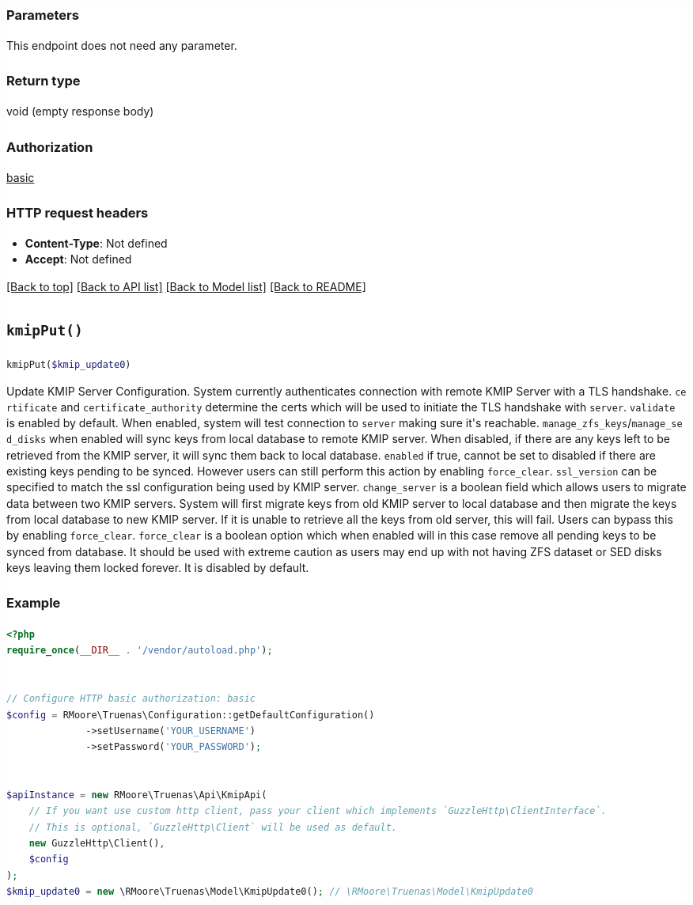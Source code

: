 ### Parameters

This endpoint does not need any parameter.

### Return type

void (empty response body)

### Authorization

[basic](../../README.md#basic)

### HTTP request headers

- **Content-Type**: Not defined
- **Accept**: Not defined

[[Back to top]](#) [[Back to API list]](../../README.md#endpoints)
[[Back to Model list]](../../README.md#models)
[[Back to README]](../../README.md)

## `kmipPut()`

```php
kmipPut($kmip_update0)
```



Update KMIP Server Configuration.  System currently authenticates connection with remote KMIP Server with a TLS handshake. `certificate` and `certificate_authority` determine the certs which will be used to initiate the TLS handshake with `server`.  `validate` is enabled by default. When enabled, system will test connection to `server` making sure it's reachable.  `manage_zfs_keys`/`manage_sed_disks` when enabled will sync keys from local database to remote KMIP server. When disabled, if there are any keys left to be retrieved from the KMIP server, it will sync them back to local database.  `enabled` if true, cannot be set to disabled if there are existing keys pending to be synced. However users can still perform this action by enabling `force_clear`.  `ssl_version` can be specified to match the ssl configuration being used by KMIP server.  `change_server` is a boolean field which allows users to migrate data between two KMIP servers. System will first migrate keys from old KMIP server to local database and then migrate the keys from local database to new KMIP server. If it is unable to retrieve all the keys from old server, this will fail. Users can bypass this by enabling `force_clear`.  `force_clear` is a boolean option which when enabled will in this case remove all pending keys to be synced from database. It should be used with extreme caution as users may end up with not having ZFS dataset or SED disks keys leaving them locked forever. It is disabled by default.

### Example

```php
<?php
require_once(__DIR__ . '/vendor/autoload.php');


// Configure HTTP basic authorization: basic
$config = RMoore\Truenas\Configuration::getDefaultConfiguration()
              ->setUsername('YOUR_USERNAME')
              ->setPassword('YOUR_PASSWORD');


$apiInstance = new RMoore\Truenas\Api\KmipApi(
    // If you want use custom http client, pass your client which implements `GuzzleHttp\ClientInterface`.
    // This is optional, `GuzzleHttp\Client` will be used as default.
    new GuzzleHttp\Client(),
    $config
);
$kmip_update0 = new \RMoore\Truenas\Model\KmipUpdate0(); // \RMoore\Truenas\Model\KmipUpdate0
```